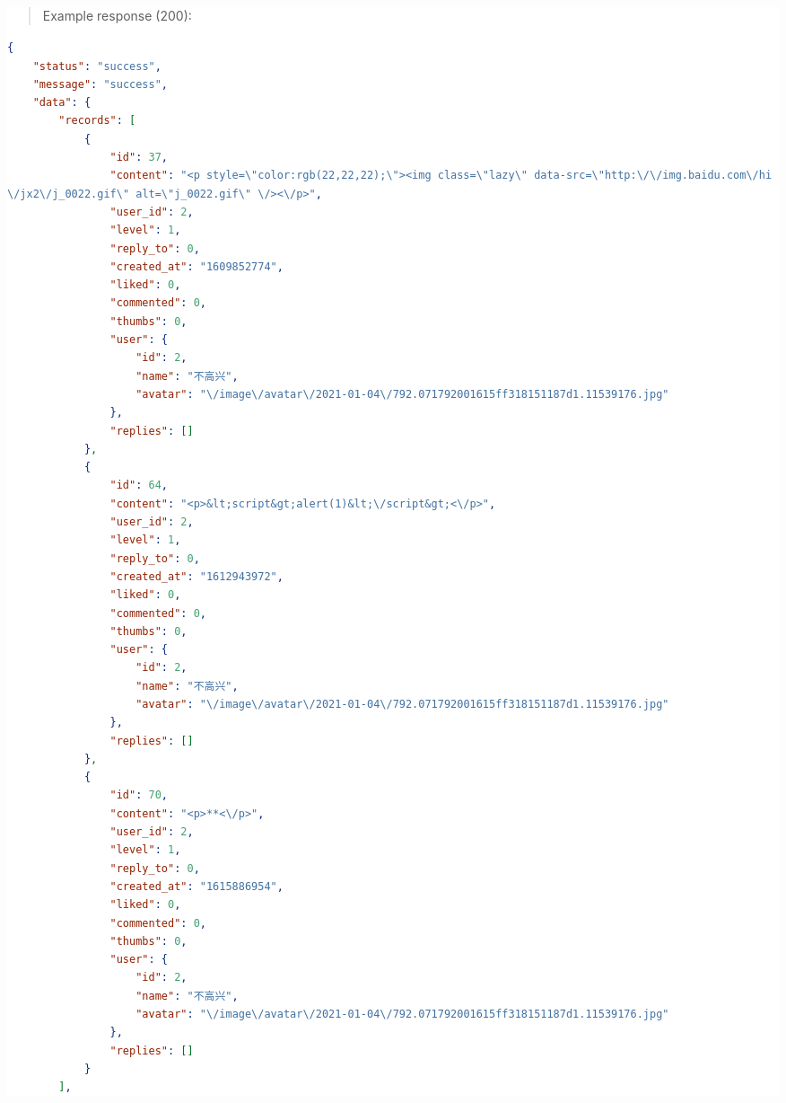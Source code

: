 
> Example response (200):

```json
{
    "status": "success",
    "message": "success",
    "data": {
        "records": [
            {
                "id": 37,
                "content": "<p style=\"color:rgb(22,22,22);\"><img class=\"lazy\" data-src=\"http:\/\/img.baidu.com\/hi\/jx2\/j_0022.gif\" alt=\"j_0022.gif\" \/><\/p>",
                "user_id": 2,
                "level": 1,
                "reply_to": 0,
                "created_at": "1609852774",
                "liked": 0,
                "commented": 0,
                "thumbs": 0,
                "user": {
                    "id": 2,
                    "name": "不高兴",
                    "avatar": "\/image\/avatar\/2021-01-04\/792.071792001615ff318151187d1.11539176.jpg"
                },
                "replies": []
            },
            {
                "id": 64,
                "content": "<p>&lt;script&gt;alert(1)&lt;\/script&gt;<\/p>",
                "user_id": 2,
                "level": 1,
                "reply_to": 0,
                "created_at": "1612943972",
                "liked": 0,
                "commented": 0,
                "thumbs": 0,
                "user": {
                    "id": 2,
                    "name": "不高兴",
                    "avatar": "\/image\/avatar\/2021-01-04\/792.071792001615ff318151187d1.11539176.jpg"
                },
                "replies": []
            },
            {
                "id": 70,
                "content": "<p>**<\/p>",
                "user_id": 2,
                "level": 1,
                "reply_to": 0,
                "created_at": "1615886954",
                "liked": 0,
                "commented": 0,
                "thumbs": 0,
                "user": {
                    "id": 2,
                    "name": "不高兴",
                    "avatar": "\/image\/avatar\/2021-01-04\/792.071792001615ff318151187d1.11539176.jpg"
                },
                "replies": []
            }
        ],
```